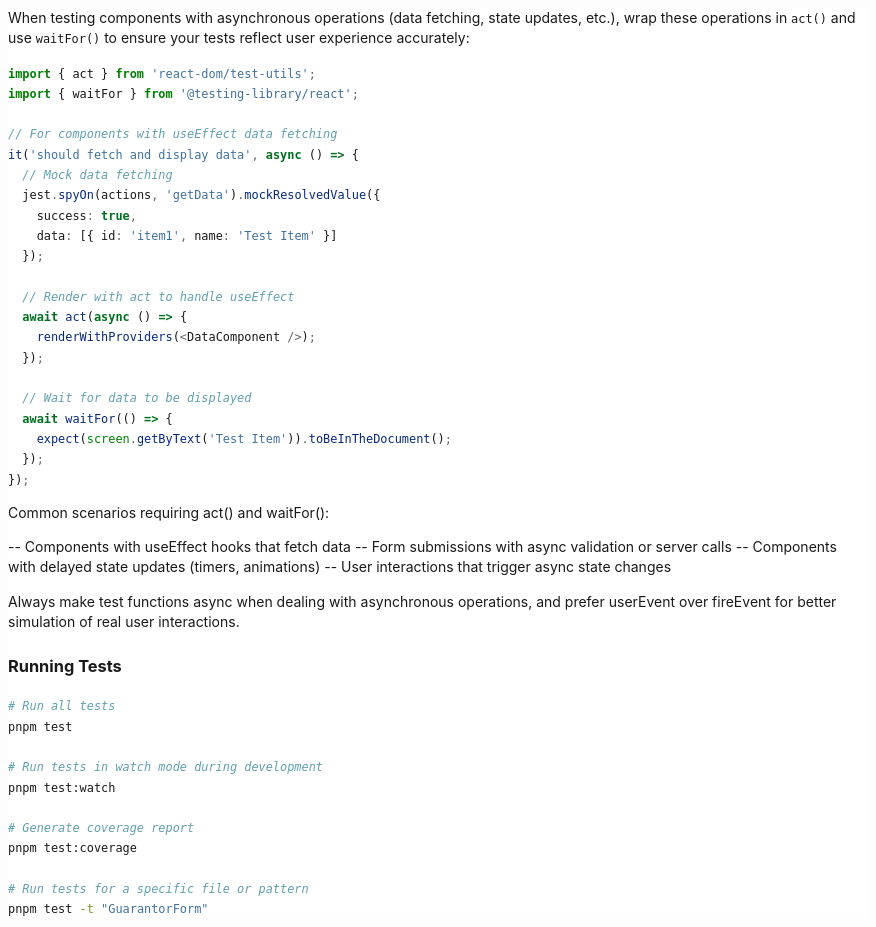 When testing components with asynchronous operations (data fetching, state updates, etc.), wrap these operations in `act()` and use `waitFor()` to ensure your tests reflect user experience accurately:

```typescript
import { act } from 'react-dom/test-utils';
import { waitFor } from '@testing-library/react';

// For components with useEffect data fetching
it('should fetch and display data', async () => {
  // Mock data fetching
  jest.spyOn(actions, 'getData').mockResolvedValue({
    success: true,
    data: [{ id: 'item1', name: 'Test Item' }]
  });

  // Render with act to handle useEffect
  await act(async () => {
    renderWithProviders(<DataComponent />);
  });

  // Wait for data to be displayed
  await waitFor(() => {
    expect(screen.getByText('Test Item')).toBeInTheDocument();
  });
});
```

Common scenarios requiring act() and waitFor():

-- Components with useEffect hooks that fetch data
-- Form submissions with async validation or server calls
-- Components with delayed state updates (timers, animations)
-- User interactions that trigger async state changes

Always make test functions async when dealing with asynchronous operations, and prefer userEvent over fireEvent for better simulation of real user interactions.

### Running Tests

```bash
# Run all tests
pnpm test

# Run tests in watch mode during development
pnpm test:watch

# Generate coverage report
pnpm test:coverage

# Run tests for a specific file or pattern
pnpm test -t "GuarantorForm"
```
